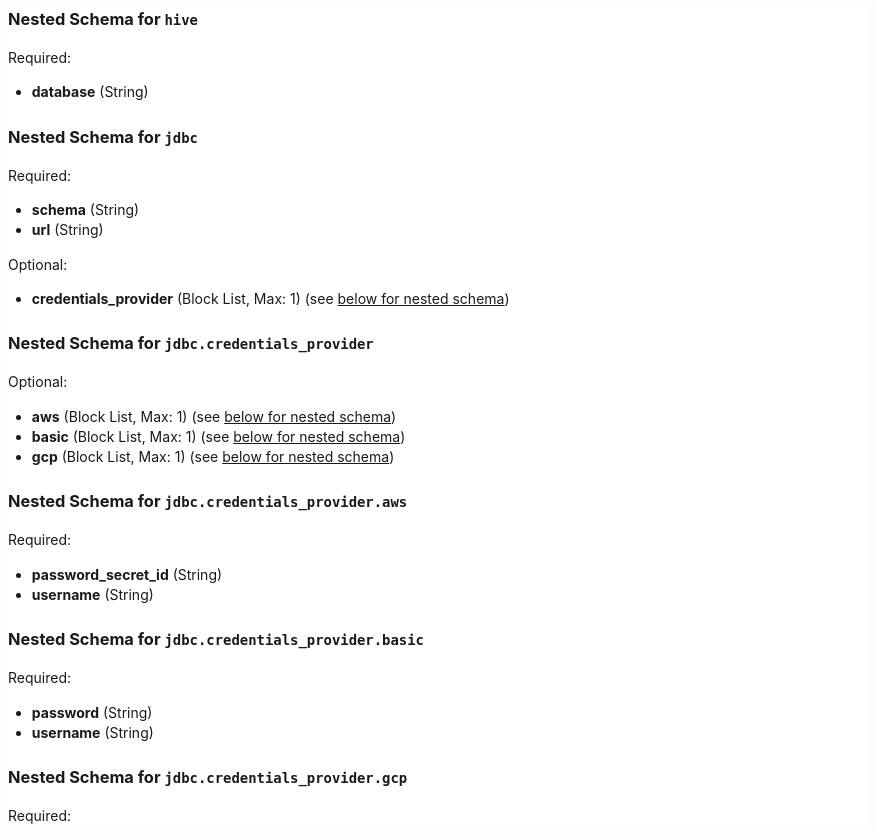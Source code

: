 
<a id="nestedblock--hive"></a>
### Nested Schema for `hive`

Required:

- **database** (String)


<a id="nestedblock--jdbc"></a>
### Nested Schema for `jdbc`

Required:

- **schema** (String)
- **url** (String)

Optional:

- **credentials_provider** (Block List, Max: 1) (see [below for nested schema](#nestedblock--jdbc--credentials_provider))

<a id="nestedblock--jdbc--credentials_provider"></a>
### Nested Schema for `jdbc.credentials_provider`

Optional:

- **aws** (Block List, Max: 1) (see [below for nested schema](#nestedblock--jdbc--credentials_provider--aws))
- **basic** (Block List, Max: 1) (see [below for nested schema](#nestedblock--jdbc--credentials_provider--basic))
- **gcp** (Block List, Max: 1) (see [below for nested schema](#nestedblock--jdbc--credentials_provider--gcp))

<a id="nestedblock--jdbc--credentials_provider--aws"></a>
### Nested Schema for `jdbc.credentials_provider.aws`

Required:

- **password_secret_id** (String)
- **username** (String)


<a id="nestedblock--jdbc--credentials_provider--basic"></a>
### Nested Schema for `jdbc.credentials_provider.basic`

Required:

- **password** (String)
- **username** (String)


<a id="nestedblock--jdbc--credentials_provider--gcp"></a>
### Nested Schema for `jdbc.credentials_provider.gcp`

Required:
